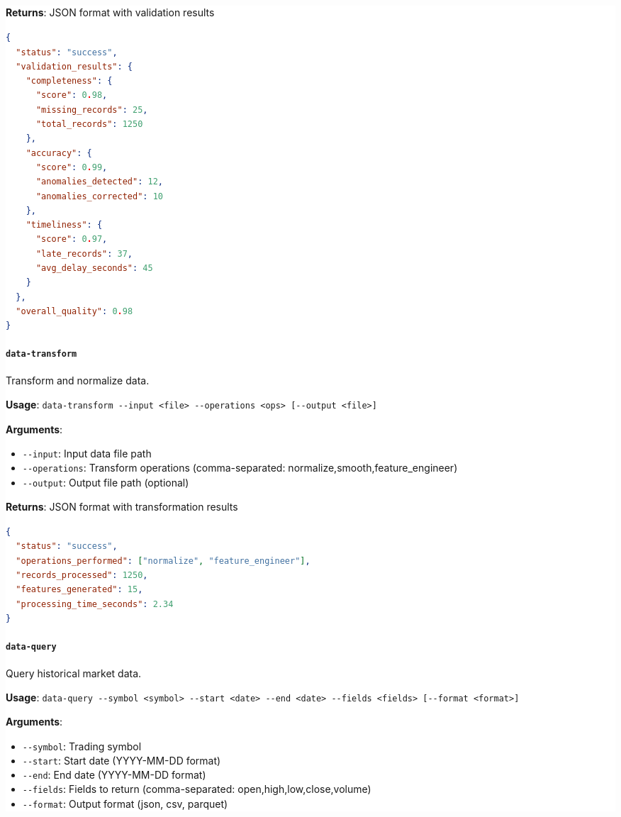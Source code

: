 **Returns**: JSON format with validation results
```json
{
  "status": "success",
  "validation_results": {
    "completeness": {
      "score": 0.98,
      "missing_records": 25,
      "total_records": 1250
    },
    "accuracy": {
      "score": 0.99,
      "anomalies_detected": 12,
      "anomalies_corrected": 10
    },
    "timeliness": {
      "score": 0.97,
      "late_records": 37,
      "avg_delay_seconds": 45
    }
  },
  "overall_quality": 0.98
}
```

#### `data-transform`
Transform and normalize data.

**Usage**: `data-transform --input <file> --operations <ops> [--output <file>]`

**Arguments**:
- `--input`: Input data file path
- `--operations`: Transform operations (comma-separated: normalize,smooth,feature_engineer)
- `--output`: Output file path (optional)

**Returns**: JSON format with transformation results
```json
{
  "status": "success",
  "operations_performed": ["normalize", "feature_engineer"],
  "records_processed": 1250,
  "features_generated": 15,
  "processing_time_seconds": 2.34
}
```

#### `data-query`
Query historical market data.

**Usage**: `data-query --symbol <symbol> --start <date> --end <date> --fields <fields> [--format <format>]`

**Arguments**:
- `--symbol`: Trading symbol
- `--start`: Start date (YYYY-MM-DD format)
- `--end`: End date (YYYY-MM-DD format)
- `--fields`: Fields to return (comma-separated: open,high,low,close,volume)
- `--format`: Output format (json, csv, parquet)
